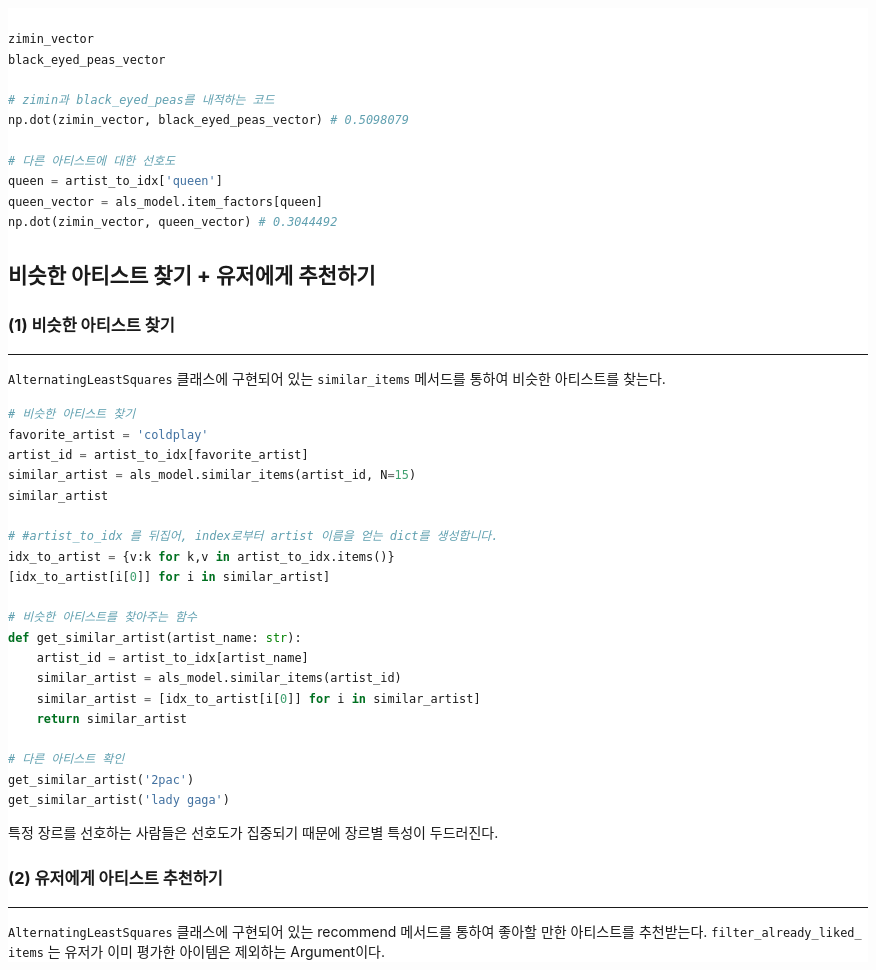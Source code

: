 ```python

zimin_vector
black_eyed_peas_vector

# zimin과 black_eyed_peas를 내적하는 코드
np.dot(zimin_vector, black_eyed_peas_vector) # 0.5098079

# 다른 아티스트에 대한 선호도
queen = artist_to_idx['queen']
queen_vector = als_model.item_factors[queen]
np.dot(zimin_vector, queen_vector) # 0.3044492
```

## 비슷한 아티스트 찾기 + 유저에게 추천하기

### (1) 비슷한 아티스트 찾기

---

`AlternatingLeastSquares` 클래스에 구현되어 있는 `similar_items` 메서드를 통하여 비슷한 아티스트를 찾는다.

```python
# 비슷한 아티스트 찾기
favorite_artist = 'coldplay'
artist_id = artist_to_idx[favorite_artist]
similar_artist = als_model.similar_items(artist_id, N=15)
similar_artist

# #artist_to_idx 를 뒤집어, index로부터 artist 이름을 얻는 dict를 생성합니다. 
idx_to_artist = {v:k for k,v in artist_to_idx.items()}
[idx_to_artist[i[0]] for i in similar_artist]

# 비슷한 아티스트를 찾아주는 함수
def get_similar_artist(artist_name: str):
    artist_id = artist_to_idx[artist_name]
    similar_artist = als_model.similar_items(artist_id)
    similar_artist = [idx_to_artist[i[0]] for i in similar_artist]
    return similar_artist

# 다른 아티스트 확인
get_similar_artist('2pac')
get_similar_artist('lady gaga')
```

특정 장르를 선호하는 사람들은 선호도가 집중되기 때문에 장르별 특성이 두드러진다.

### (2) 유저에게 아티스트 추천하기

---

`AlternatingLeastSquares` 클래스에 구현되어 있는 recommend 메서드를 통하여 좋아할 만한 아티스트를 추천받는다. `filter_already_liked_items` 는 유저가 이미 평가한 아이템은 제외하는 Argument이다.
